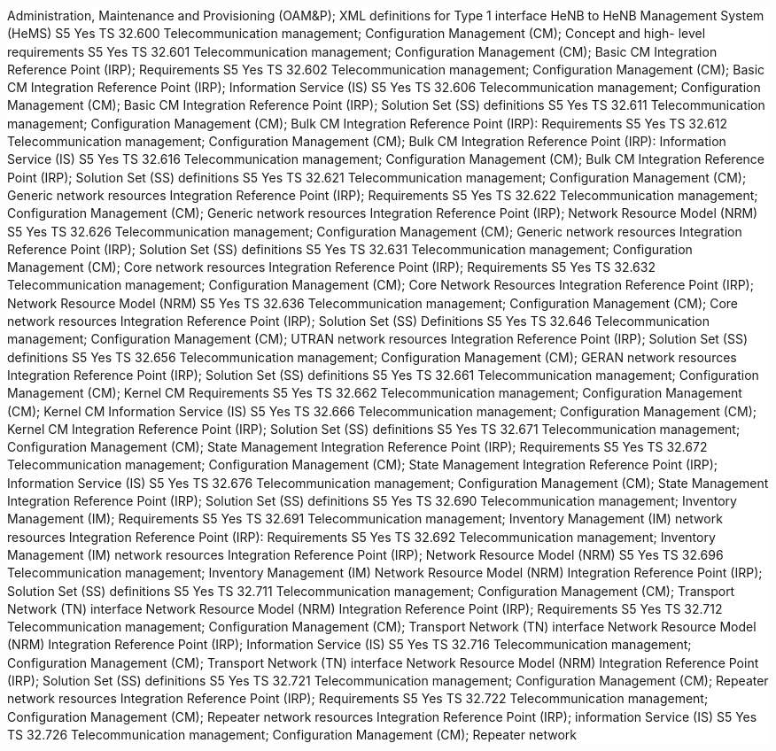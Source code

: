 Administration, Maintenance and Provisioning (OAM&P); XML definitions for Type
1 interface HeNB to HeNB Management System (HeMS) S5 Yes TS 32.600
Telecommunication management; Configuration Management (CM); Concept and high-
level requirements S5 Yes TS 32.601 Telecommunication management;
Configuration Management (CM); Basic CM Integration Reference Point (IRP);
Requirements S5 Yes TS 32.602 Telecommunication management; Configuration
Management (CM); Basic CM Integration Reference Point (IRP); Information
Service (IS) S5 Yes TS 32.606 Telecommunication management; Configuration
Management (CM); Basic CM Integration Reference Point (IRP); Solution Set (SS)
definitions S5 Yes TS 32.611 Telecommunication management; Configuration
Management (CM); Bulk CM Integration Reference Point (IRP): Requirements S5
Yes TS 32.612 Telecommunication management; Configuration Management (CM);
Bulk CM Integration Reference Point (IRP): Information Service (IS) S5 Yes TS
32.616 Telecommunication management; Configuration Management (CM); Bulk CM
Integration Reference Point (IRP); Solution Set (SS) definitions S5 Yes TS
32.621 Telecommunication management; Configuration Management (CM); Generic
network resources Integration Reference Point (IRP); Requirements S5 Yes TS
32.622 Telecommunication management; Configuration Management (CM); Generic
network resources Integration Reference Point (IRP); Network Resource Model
(NRM) S5 Yes TS 32.626 Telecommunication management; Configuration Management
(CM); Generic network resources Integration Reference Point (IRP); Solution
Set (SS) definitions S5 Yes TS 32.631 Telecommunication management;
Configuration Management (CM); Core network resources Integration Reference
Point (IRP); Requirements S5 Yes TS 32.632 Telecommunication management;
Configuration Management (CM); Core Network Resources Integration Reference
Point (IRP); Network Resource Model (NRM) S5 Yes TS 32.636 Telecommunication
management; Configuration Management (CM); Core network resources Integration
Reference Point (IRP); Solution Set (SS) Definitions S5 Yes TS 32.646
Telecommunication management; Configuration Management (CM); UTRAN network
resources Integration Reference Point (IRP); Solution Set (SS) definitions S5
Yes TS 32.656 Telecommunication management; Configuration Management (CM);
GERAN network resources Integration Reference Point (IRP); Solution Set (SS)
definitions S5 Yes TS 32.661 Telecommunication management; Configuration
Management (CM); Kernel CM Requirements S5 Yes TS 32.662 Telecommunication
management; Configuration Management (CM); Kernel CM Information Service (IS)
S5 Yes TS 32.666 Telecommunication management; Configuration Management (CM);
Kernel CM Integration Reference Point (IRP); Solution Set (SS) definitions S5
Yes TS 32.671 Telecommunication management; Configuration Management (CM);
State Management Integration Reference Point (IRP); Requirements S5 Yes TS
32.672 Telecommunication management; Configuration Management (CM); State
Management Integration Reference Point (IRP); Information Service (IS) S5 Yes
TS 32.676 Telecommunication management; Configuration Management (CM); State
Management Integration Reference Point (IRP); Solution Set (SS) definitions S5
Yes TS 32.690 Telecommunication management; Inventory Management (IM);
Requirements S5 Yes TS 32.691 Telecommunication management; Inventory
Management (IM) network resources Integration Reference Point (IRP):
Requirements S5 Yes TS 32.692 Telecommunication management; Inventory
Management (IM) network resources Integration Reference Point (IRP); Network
Resource Model (NRM) S5 Yes TS 32.696 Telecommunication management; Inventory
Management (IM) Network Resource Model (NRM) Integration Reference Point
(IRP); Solution Set (SS) definitions S5 Yes TS 32.711 Telecommunication
management; Configuration Management (CM); Transport Network (TN) interface
Network Resource Model (NRM) Integration Reference Point (IRP); Requirements
S5 Yes TS 32.712 Telecommunication management; Configuration Management (CM);
Transport Network (TN) interface Network Resource Model (NRM) Integration
Reference Point (IRP); Information Service (IS) S5 Yes TS 32.716
Telecommunication management; Configuration Management (CM); Transport Network
(TN) interface Network Resource Model (NRM) Integration Reference Point (IRP);
Solution Set (SS) definitions S5 Yes TS 32.721 Telecommunication management;
Configuration Management (CM); Repeater network resources Integration
Reference Point (IRP); Requirements S5 Yes TS 32.722 Telecommunication
management; Configuration Management (CM); Repeater network resources
Integration Reference Point (IRP); information Service (IS) S5 Yes TS 32.726
Telecommunication management; Configuration Management (CM); Repeater network